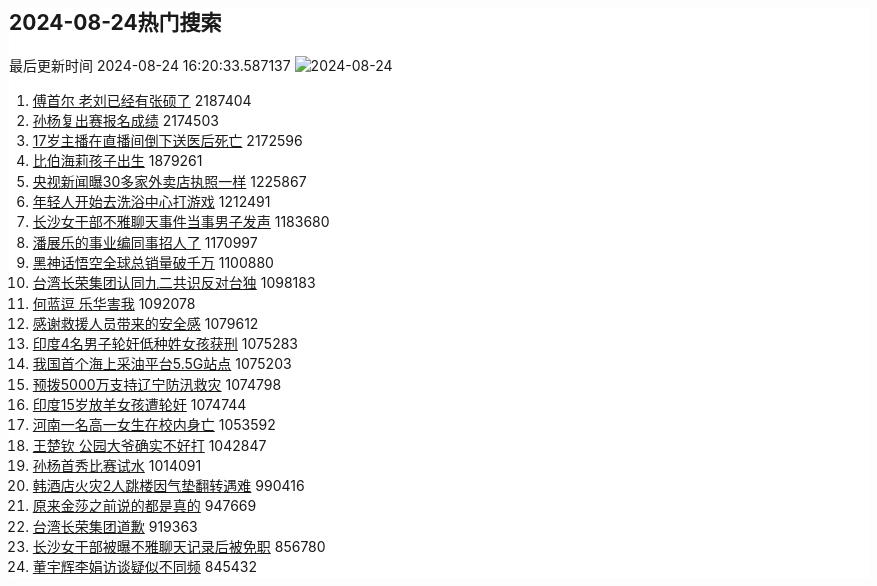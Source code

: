 ## 2024-08-24热门搜索 
最后更新时间 2024-08-24 16:20:33.587137 
![2024-08-24](https://imgs-storage.s3.us-east-005.backblazeb2.com/20240824/2024-08-24.png?versionId=4_z8fbbed132d73df8689c40f13_f1011306c213166a6_d20240824_m082033_c005_v0501005_t0051_u01724487633521) 
1. [傅首尔 老刘已经有张硕了](https://s.weibo.com/weibo?q=%E5%82%85%E9%A6%96%E5%B0%94%20%E8%80%81%E5%88%98%E5%B7%B2%E7%BB%8F%E6%9C%89%E5%BC%A0%E7%A1%95%E4%BA%86&t=31&band_rank=1&Refer=top) 2187404
1. [孙杨复出赛报名成绩](https://s.weibo.com/weibo?q=%23%E5%AD%99%E6%9D%A8%E5%A4%8D%E5%87%BA%E8%B5%9B%E6%8A%A5%E5%90%8D%E6%88%90%E7%BB%A9%23&t=31&band_rank=31&Refer=top) 2174503
1. [17岁主播在直播间倒下送医后死亡](https://s.weibo.com/weibo?q=%2317%E5%B2%81%E4%B8%BB%E6%92%AD%E5%9C%A8%E7%9B%B4%E6%92%AD%E9%97%B4%E5%80%92%E4%B8%8B%E9%80%81%E5%8C%BB%E5%90%8E%E6%AD%BB%E4%BA%A1%23&t=31&band_rank=28&Refer=top) 2172596
1. [比伯海莉孩子出生](https://s.weibo.com/weibo?q=%23%E6%AF%94%E4%BC%AF%E6%B5%B7%E8%8E%89%E5%AD%A9%E5%AD%90%E5%87%BA%E7%94%9F%23&t=31&band_rank=1&Refer=top) 1879261
1. [央视新闻曝30多家外卖店执照一样](https://s.weibo.com/weibo?q=%23%E5%A4%AE%E8%A7%86%E6%96%B0%E9%97%BB%E6%9B%9D30%E5%A4%9A%E5%AE%B6%E5%A4%96%E5%8D%96%E5%BA%97%E6%89%A7%E7%85%A7%E4%B8%80%E6%A0%B7%23&t=31&band_rank=10&Refer=top) 1225867
1. [年轻人开始去洗浴中心打游戏](https://s.weibo.com/weibo?q=%23%E5%B9%B4%E8%BD%BB%E4%BA%BA%E5%BC%80%E5%A7%8B%E5%8E%BB%E6%B4%97%E6%B5%B4%E4%B8%AD%E5%BF%83%E6%89%93%E6%B8%B8%E6%88%8F%23&t=31&band_rank=33&Refer=top) 1212491
1. [长沙女干部不雅聊天事件当事男子发声](https://s.weibo.com/weibo?q=%23%E9%95%BF%E6%B2%99%E5%A5%B3%E5%B9%B2%E9%83%A8%E4%B8%8D%E9%9B%85%E8%81%8A%E5%A4%A9%E4%BA%8B%E4%BB%B6%E5%BD%93%E4%BA%8B%E7%94%B7%E5%AD%90%E5%8F%91%E5%A3%B0%23&t=31&band_rank=31&Refer=top) 1183680
1. [潘展乐的事业编同事招人了](https://s.weibo.com/weibo?q=%23%E6%BD%98%E5%B1%95%E4%B9%90%E7%9A%84%E4%BA%8B%E4%B8%9A%E7%BC%96%E5%90%8C%E4%BA%8B%E6%8B%9B%E4%BA%BA%E4%BA%86%23&t=31&band_rank=10&Refer=top) 1170997
1. [黑神话悟空全球总销量破千万](https://s.weibo.com/weibo?q=%23%E9%BB%91%E7%A5%9E%E8%AF%9D%E6%82%9F%E7%A9%BA%E5%85%A8%E7%90%83%E6%80%BB%E9%94%80%E9%87%8F%E7%A0%B4%E5%8D%83%E4%B8%87%23&t=31&band_rank=1&Refer=top) 1100880
1. [台湾长荣集团认同九二共识反对台独](https://s.weibo.com/weibo?q=%23%E5%8F%B0%E6%B9%BE%E9%95%BF%E8%8D%A3%E9%9B%86%E5%9B%A2%E8%AE%A4%E5%90%8C%E4%B9%9D%E4%BA%8C%E5%85%B1%E8%AF%86%E5%8F%8D%E5%AF%B9%E5%8F%B0%E7%8B%AC%23&t=31&band_rank=2&Refer=top) 1098183
1. [何蓝逗 乐华害我](https://s.weibo.com/weibo?q=%E4%BD%95%E8%93%9D%E9%80%97%20%E4%B9%90%E5%8D%8E%E5%AE%B3%E6%88%91&t=31&band_rank=5&Refer=top) 1092078
1. [感谢救援人员带来的安全感](https://s.weibo.com/weibo?q=%23%E6%84%9F%E8%B0%A2%E6%95%91%E6%8F%B4%E4%BA%BA%E5%91%98%E5%B8%A6%E6%9D%A5%E7%9A%84%E5%AE%89%E5%85%A8%E6%84%9F%23&t=31&band_rank=3&Refer=top) 1079612
1. [印度4名男子轮奸低种姓女孩获刑](https://s.weibo.com/weibo?q=%23%E5%8D%B0%E5%BA%A64%E5%90%8D%E7%94%B7%E5%AD%90%E8%BD%AE%E5%A5%B8%E4%BD%8E%E7%A7%8D%E5%A7%93%E5%A5%B3%E5%AD%A9%E8%8E%B7%E5%88%91%23&t=31&band_rank=4&Refer=top) 1075283
1. [我国首个海上采油平台5.5G站点](https://s.weibo.com/weibo?q=%23%E6%88%91%E5%9B%BD%E9%A6%96%E4%B8%AA%E6%B5%B7%E4%B8%8A%E9%87%87%E6%B2%B9%E5%B9%B3%E5%8F%B05.5G%E7%AB%99%E7%82%B9%23&t=31&band_rank=3&Refer=top) 1075203
1. [预拨5000万支持辽宁防汛救灾](https://s.weibo.com/weibo?q=%23%E9%A2%84%E6%8B%A85000%E4%B8%87%E6%94%AF%E6%8C%81%E8%BE%BD%E5%AE%81%E9%98%B2%E6%B1%9B%E6%95%91%E7%81%BE%23&t=31&band_rank=3&Refer=top) 1074798
1. [印度15岁放羊女孩遭轮奸](https://s.weibo.com/weibo?q=%23%E5%8D%B0%E5%BA%A615%E5%B2%81%E6%94%BE%E7%BE%8A%E5%A5%B3%E5%AD%A9%E9%81%AD%E8%BD%AE%E5%A5%B8%23&t=31&band_rank=4&Refer=top) 1074744
1. [河南一名高一女生在校内身亡](https://s.weibo.com/weibo?q=%23%E6%B2%B3%E5%8D%97%E4%B8%80%E5%90%8D%E9%AB%98%E4%B8%80%E5%A5%B3%E7%94%9F%E5%9C%A8%E6%A0%A1%E5%86%85%E8%BA%AB%E4%BA%A1%23&t=31&band_rank=5&Refer=top) 1053592
1. [王楚钦 公园大爷确实不好打](https://s.weibo.com/weibo?q=%E7%8E%8B%E6%A5%9A%E9%92%A6%20%E5%85%AC%E5%9B%AD%E5%A4%A7%E7%88%B7%E7%A1%AE%E5%AE%9E%E4%B8%8D%E5%A5%BD%E6%89%93&t=31&band_rank=4&Refer=top) 1042847
1. [孙杨首秀比赛试水](https://s.weibo.com/weibo?q=%23%E5%AD%99%E6%9D%A8%E9%A6%96%E7%A7%80%E6%AF%94%E8%B5%9B%E8%AF%95%E6%B0%B4%23&t=31&band_rank=12&Refer=top) 1014091
1. [韩酒店火灾2人跳楼因气垫翻转遇难](https://s.weibo.com/weibo?q=%23%E9%9F%A9%E9%85%92%E5%BA%97%E7%81%AB%E7%81%BE2%E4%BA%BA%E8%B7%B3%E6%A5%BC%E5%9B%A0%E6%B0%94%E5%9E%AB%E7%BF%BB%E8%BD%AC%E9%81%87%E9%9A%BE%23&t=31&band_rank=37&Refer=top) 990416
1. [原来金莎之前说的都是真的](https://s.weibo.com/weibo?q=%E5%8E%9F%E6%9D%A5%E9%87%91%E8%8E%8E%E4%B9%8B%E5%89%8D%E8%AF%B4%E7%9A%84%E9%83%BD%E6%98%AF%E7%9C%9F%E7%9A%84&t=31&band_rank=29&Refer=top) 947669
1. [台湾长荣集团道歉](https://s.weibo.com/weibo?q=%23%E5%8F%B0%E6%B9%BE%E9%95%BF%E8%8D%A3%E9%9B%86%E5%9B%A2%E9%81%93%E6%AD%89%23&t=31&band_rank=2&Refer=top) 919363
1. [长沙女干部被曝不雅聊天记录后被免职](https://s.weibo.com/weibo?q=%23%E9%95%BF%E6%B2%99%E5%A5%B3%E5%B9%B2%E9%83%A8%E8%A2%AB%E6%9B%9D%E4%B8%8D%E9%9B%85%E8%81%8A%E5%A4%A9%E8%AE%B0%E5%BD%95%E5%90%8E%E8%A2%AB%E5%85%8D%E8%81%8C%23&t=31&band_rank=11&Refer=top) 856780
1. [董宇辉李娟访谈疑似不同频](https://s.weibo.com/weibo?q=%23%E8%91%A3%E5%AE%87%E8%BE%89%E6%9D%8E%E5%A8%9F%E8%AE%BF%E8%B0%88%E7%96%91%E4%BC%BC%E4%B8%8D%E5%90%8C%E9%A2%91%23&t=31&band_rank=5&Refer=top) 845432
